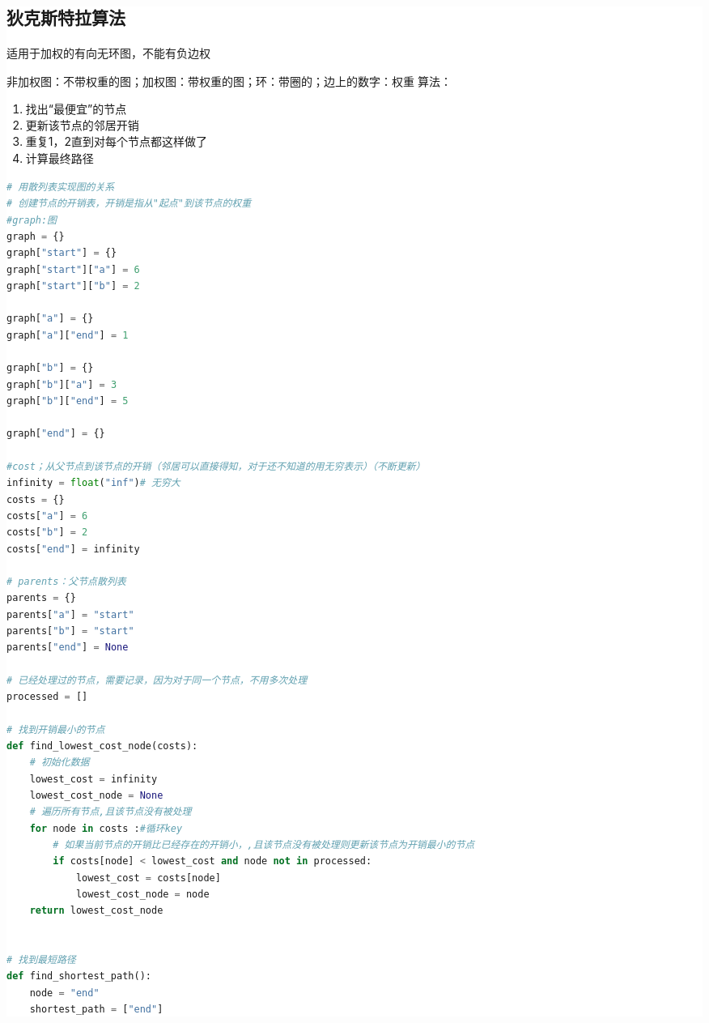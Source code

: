 ## 狄克斯特拉算法

适用于加权的有向无环图，不能有负边权

非加权图：不带权重的图；加权图：带权重的图；环：带圈的；边上的数字：权重
算法：

1. 找出“最便宜”的节点
2. 更新该节点的邻居开销
3. 重复1，2直到对每个节点都这样做了
4. 计算最终路径

```python
# 用散列表实现图的关系
# 创建节点的开销表，开销是指从"起点"到该节点的权重
#graph:图
graph = {}
graph["start"] = {}
graph["start"]["a"] = 6
graph["start"]["b"] = 2

graph["a"] = {}
graph["a"]["end"] = 1

graph["b"] = {}
graph["b"]["a"] = 3
graph["b"]["end"] = 5

graph["end"] = {}

#cost；从父节点到该节点的开销（邻居可以直接得知，对于还不知道的用无穷表示）（不断更新）
infinity = float("inf")# 无穷大
costs = {}
costs["a"] = 6
costs["b"] = 2
costs["end"] = infinity

# parents：父节点散列表
parents = {}
parents["a"] = "start"
parents["b"] = "start"
parents["end"] = None

# 已经处理过的节点，需要记录，因为对于同一个节点，不用多次处理
processed = []

# 找到开销最小的节点
def find_lowest_cost_node(costs):
    # 初始化数据
    lowest_cost = infinity
    lowest_cost_node = None
    # 遍历所有节点,且该节点没有被处理
    for node in costs :#循环key
        # 如果当前节点的开销比已经存在的开销小，,且该节点没有被处理则更新该节点为开销最小的节点
        if costs[node] < lowest_cost and node not in processed:
            lowest_cost = costs[node]
            lowest_cost_node = node
    return lowest_cost_node


# 找到最短路径
def find_shortest_path():
    node = "end"
    shortest_path = ["end"]
```